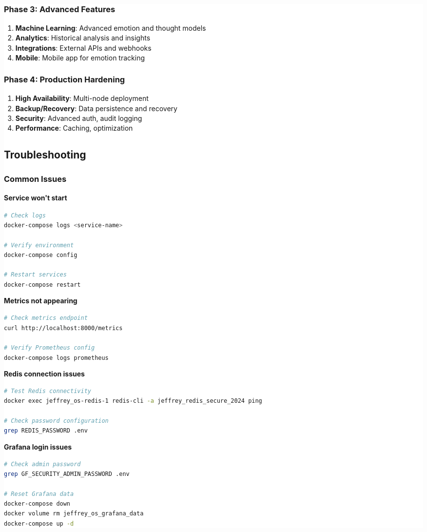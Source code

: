 ### Phase 3: Advanced Features
1. **Machine Learning**: Advanced emotion and thought models
2. **Analytics**: Historical analysis and insights
3. **Integrations**: External APIs and webhooks
4. **Mobile**: Mobile app for emotion tracking

### Phase 4: Production Hardening
1. **High Availability**: Multi-node deployment
2. **Backup/Recovery**: Data persistence and recovery
3. **Security**: Advanced auth, audit logging
4. **Performance**: Caching, optimization

## Troubleshooting

### Common Issues

**Service won't start**
```bash
# Check logs
docker-compose logs <service-name>

# Verify environment
docker-compose config

# Restart services
docker-compose restart
```

**Metrics not appearing**
```bash
# Check metrics endpoint
curl http://localhost:8000/metrics

# Verify Prometheus config
docker-compose logs prometheus
```

**Redis connection issues**
```bash
# Test Redis connectivity
docker exec jeffrey_os-redis-1 redis-cli -a jeffrey_redis_secure_2024 ping

# Check password configuration
grep REDIS_PASSWORD .env
```

**Grafana login issues**
```bash
# Check admin password
grep GF_SECURITY_ADMIN_PASSWORD .env

# Reset Grafana data
docker-compose down
docker volume rm jeffrey_os_grafana_data
docker-compose up -d
```

